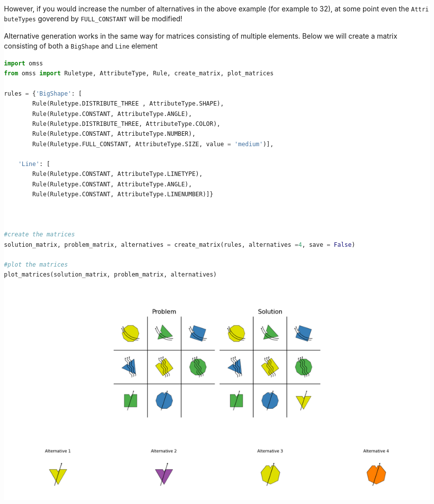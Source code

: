 However, if you would increase the number of alternatives in the above
example (for example to 32), at some point even the `AttributeTypes`
goverend by `FULL_CONSTANT` will be modified!

Alternative generation works in the same way for matrices consisting of
multiple elements. Below we will create a matrix consisting of both a
`BigShape` and `Line` element

``` python
import omss
from omss import Ruletype, AttributeType, Rule, create_matrix, plot_matrices

rules = {'BigShape': [       
        Rule(Ruletype.DISTRIBUTE_THREE , AttributeType.SHAPE),
        Rule(Ruletype.CONSTANT, AttributeType.ANGLE),
        Rule(Ruletype.DISTRIBUTE_THREE, AttributeType.COLOR),
        Rule(Ruletype.CONSTANT, AttributeType.NUMBER),
        Rule(Ruletype.FULL_CONSTANT, AttributeType.SIZE, value = 'medium')],

    'Line': [       
        Rule(Ruletype.CONSTANT, AttributeType.LINETYPE),
        Rule(Ruletype.CONSTANT, AttributeType.ANGLE),
        Rule(Ruletype.CONSTANT, AttributeType.LINENUMBER)]}
 
    

#create the matrices
solution_matrix, problem_matrix, alternatives = create_matrix(rules, alternatives =4, save = False)

#plot the matrices
plot_matrices(solution_matrix, problem_matrix, alternatives)
```

![](tutorial_files/figure-commonmark/cell-24-output-1.png)
